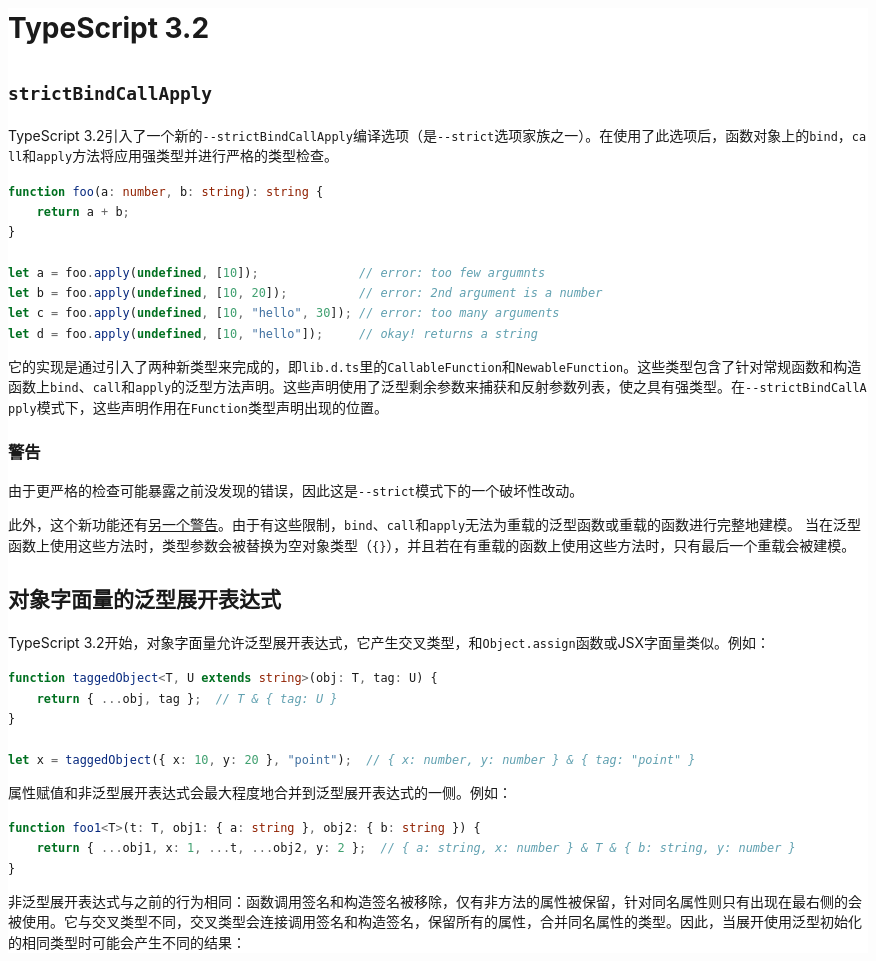 # TypeScript 3.2

## `strictBindCallApply`

TypeScript 3.2引入了一个新的`--strictBindCallApply`编译选项（是`--strict`选项家族之一）。在使用了此选项后，函数对象上的`bind`，`call`和`apply`方法将应用强类型并进行严格的类型检查。

```typescript
function foo(a: number, b: string): string {
    return a + b;
}

let a = foo.apply(undefined, [10]);              // error: too few argumnts
let b = foo.apply(undefined, [10, 20]);          // error: 2nd argument is a number
let c = foo.apply(undefined, [10, "hello", 30]); // error: too many arguments
let d = foo.apply(undefined, [10, "hello"]);     // okay! returns a string
```

它的实现是通过引入了两种新类型来完成的，即`lib.d.ts`里的`CallableFunction`和`NewableFunction`。这些类型包含了针对常规函数和构造函数上`bind`、`call`和`apply`的泛型方法声明。这些声明使用了泛型剩余参数来捕获和反射参数列表，使之具有强类型。在`--strictBindCallApply`模式下，这些声明作用在`Function`类型声明出现的位置。

### 警告

由于更严格的检查可能暴露之前没发现的错误，因此这是`--strict`模式下的一个破坏性改动。

此外，这个新功能还有[另一个警告](https://github.com/Microsoft/TypeScript/pull/27028#issuecomment-429334450)。由于有这些限制，`bind`、`call`和`apply`无法为重载的泛型函数或重载的函数进行完整地建模。 当在泛型函数上使用这些方法时，类型参数会被替换为空对象类型（`{}`），并且若在有重载的函数上使用这些方法时，只有最后一个重载会被建模。

## 对象字面量的泛型展开表达式

TypeScript 3.2开始，对象字面量允许泛型展开表达式，它产生交叉类型，和`Object.assign`函数或JSX字面量类似。例如：

```typescript
function taggedObject<T, U extends string>(obj: T, tag: U) {
    return { ...obj, tag };  // T & { tag: U }
}

let x = taggedObject({ x: 10, y: 20 }, "point");  // { x: number, y: number } & { tag: "point" }
```

属性赋值和非泛型展开表达式会最大程度地合并到泛型展开表达式的一侧。例如：

```typescript
function foo1<T>(t: T, obj1: { a: string }, obj2: { b: string }) {
    return { ...obj1, x: 1, ...t, ...obj2, y: 2 };  // { a: string, x: number } & T & { b: string, y: number }
}
```

非泛型展开表达式与之前的行为相同：函数调用签名和构造签名被移除，仅有非方法的属性被保留，针对同名属性则只有出现在最右侧的会被使用。它与交叉类型不同，交叉类型会连接调用签名和构造签名，保留所有的属性，合并同名属性的类型。因此，当展开使用泛型初始化的相同类型时可能会产生不同的结果：
